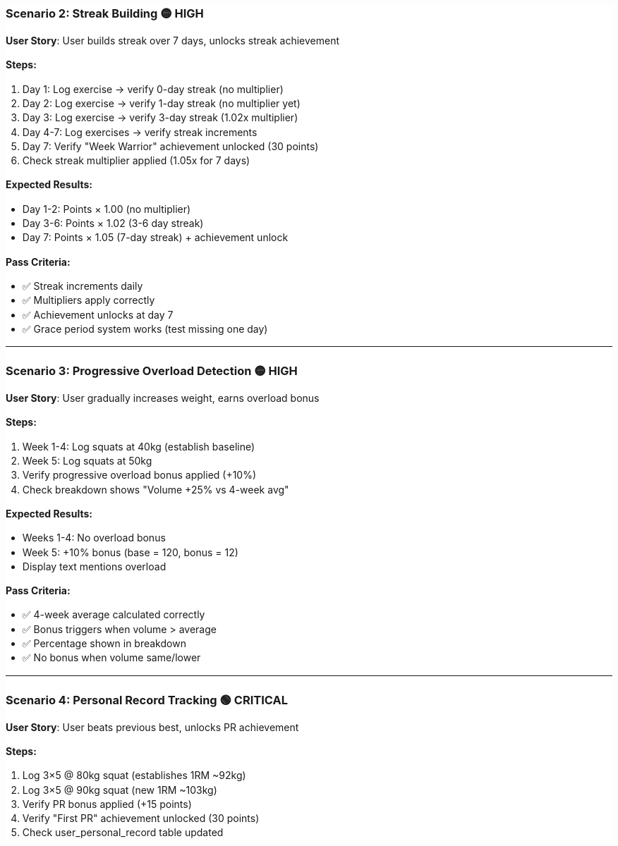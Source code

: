 
### **Scenario 2: Streak Building** 🟡 HIGH
**User Story**: User builds streak over 7 days, unlocks streak achievement

**Steps:**
1. Day 1: Log exercise → verify 0-day streak (no multiplier)
2. Day 2: Log exercise → verify 1-day streak (no multiplier yet)
3. Day 3: Log exercise → verify 3-day streak (1.02x multiplier)
4. Day 4-7: Log exercises → verify streak increments
5. Day 7: Verify "Week Warrior" achievement unlocked (30 points)
6. Check streak multiplier applied (1.05x for 7 days)

**Expected Results:**
- Day 1-2: Points × 1.00 (no multiplier)
- Day 3-6: Points × 1.02 (3-6 day streak)
- Day 7: Points × 1.05 (7-day streak) + achievement unlock

**Pass Criteria:**
- ✅ Streak increments daily
- ✅ Multipliers apply correctly
- ✅ Achievement unlocks at day 7
- ✅ Grace period system works (test missing one day)

---

### **Scenario 3: Progressive Overload Detection** 🟡 HIGH
**User Story**: User gradually increases weight, earns overload bonus

**Steps:**
1. Week 1-4: Log squats at 40kg (establish baseline)
2. Week 5: Log squats at 50kg
3. Verify progressive overload bonus applied (+10%)
4. Check breakdown shows "Volume +25% vs 4-week avg"

**Expected Results:**
- Weeks 1-4: No overload bonus
- Week 5: +10% bonus (base = 120, bonus = 12)
- Display text mentions overload

**Pass Criteria:**
- ✅ 4-week average calculated correctly
- ✅ Bonus triggers when volume > average
- ✅ Percentage shown in breakdown
- ✅ No bonus when volume same/lower

---

### **Scenario 4: Personal Record Tracking** 🟢 CRITICAL
**User Story**: User beats previous best, unlocks PR achievement

**Steps:**
1. Log 3×5 @ 80kg squat (establishes 1RM ~92kg)
2. Log 3×5 @ 90kg squat (new 1RM ~103kg)
3. Verify PR bonus applied (+15 points)
4. Verify "First PR" achievement unlocked (30 points)
5. Check user_personal_record table updated
